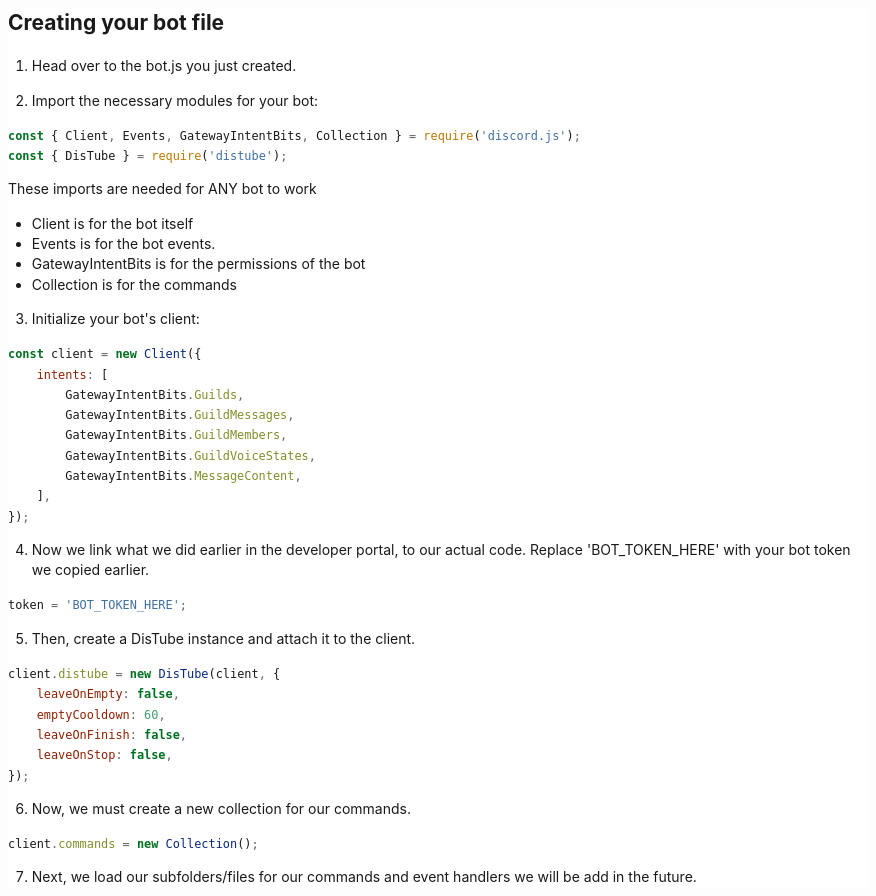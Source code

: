 ## Creating your bot file

1. Head over to the bot.js you just created.

2. Import the necessary modules for your bot:

```js
const { Client, Events, GatewayIntentBits, Collection } = require('discord.js');
const { DisTube } = require('distube');
```

These imports are needed for ANY bot to work

-   Client is for the bot itself
-   Events is for the bot events.
-   GatewayIntentBits is for the permissions of the bot
-   Collection is for the commands

3. Initialize your bot's client:

```js
const client = new Client({
	intents: [
		GatewayIntentBits.Guilds,
		GatewayIntentBits.GuildMessages,
		GatewayIntentBits.GuildMembers,
		GatewayIntentBits.GuildVoiceStates,
		GatewayIntentBits.MessageContent,
	],
});
```

4. Now we link what we did earlier in the developer portal, to our actual code. Replace 'BOT_TOKEN_HERE' with your bot token we copied earlier.

```js
token = 'BOT_TOKEN_HERE';
```

5. Then, create a DisTube instance and attach it to the client.

```js
client.distube = new DisTube(client, {
	leaveOnEmpty: false,
	emptyCooldown: 60,
	leaveOnFinish: false,
	leaveOnStop: false,
});
```

6. Now, we must create a new collection for our commands.

```js
client.commands = new Collection();
```

7. Next, we load our subfolders/files for our commands and event handlers we will be add in the future.
